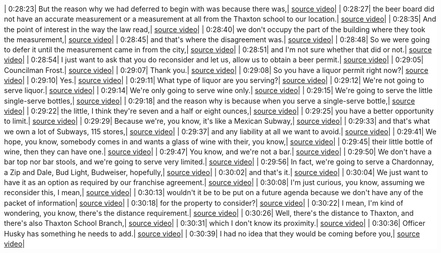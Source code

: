 | 0:28:23| But the reason why we had deferred to begin with was because there was,| [source video](https://archive.org/details/beerbrd070924?start=1703)|
| 0:28:27| the beer board did not have an accurate measurement or a measurement at all from the Thaxton school to our location.| [source video](https://archive.org/details/beerbrd070924?start=1707)|
| 0:28:35| And the point of interest in the way the law read,| [source video](https://archive.org/details/beerbrd070924?start=1715)|
| 0:28:40| we don't occupy the part of the building where they took the measurement,| [source video](https://archive.org/details/beerbrd070924?start=1720)|
| 0:28:45| and that's where the disagreement was.| [source video](https://archive.org/details/beerbrd070924?start=1725)|
| 0:28:48| So we were going to defer it until the measurement came in from the city,| [source video](https://archive.org/details/beerbrd070924?start=1728)|
| 0:28:51| and I'm not sure whether that did or not.| [source video](https://archive.org/details/beerbrd070924?start=1731)|
| 0:28:54| I just want to ask that you do reconsider and let us, allow us to obtain a beer permit.| [source video](https://archive.org/details/beerbrd070924?start=1734)|
| 0:29:05| Councilman Frost.| [source video](https://archive.org/details/beerbrd070924?start=1745)|
| 0:29:07| Thank you.| [source video](https://archive.org/details/beerbrd070924?start=1747)|
| 0:29:08| So you have a liquor permit right now?| [source video](https://archive.org/details/beerbrd070924?start=1748)|
| 0:29:10| Yes.| [source video](https://archive.org/details/beerbrd070924?start=1750)|
| 0:29:11| What type of liquor are you serving?| [source video](https://archive.org/details/beerbrd070924?start=1751)|
| 0:29:12| We're not going to serve liquor.| [source video](https://archive.org/details/beerbrd070924?start=1752)|
| 0:29:14| We're only going to serve wine only.| [source video](https://archive.org/details/beerbrd070924?start=1754)|
| 0:29:15| We're going to serve the little single-serve bottles,| [source video](https://archive.org/details/beerbrd070924?start=1755)|
| 0:29:18| and the reason why is because when you serve a single-serve bottle,| [source video](https://archive.org/details/beerbrd070924?start=1758)|
| 0:29:22| the little, I think they're seven and a half or eight ounces,| [source video](https://archive.org/details/beerbrd070924?start=1762)|
| 0:29:25| you have a better opportunity to limit.| [source video](https://archive.org/details/beerbrd070924?start=1765)|
| 0:29:29| Because we're, you know, it's like a Mexican Subway,| [source video](https://archive.org/details/beerbrd070924?start=1769)|
| 0:29:33| and that's what we own a lot of Subways, 115 stores,| [source video](https://archive.org/details/beerbrd070924?start=1773)|
| 0:29:37| and any liability at all we want to avoid.| [source video](https://archive.org/details/beerbrd070924?start=1777)|
| 0:29:41| We hope, you know, somebody comes in and wants a glass of wine with their, you know,| [source video](https://archive.org/details/beerbrd070924?start=1781)|
| 0:29:45| their little bottle of wine, then they can have one.| [source video](https://archive.org/details/beerbrd070924?start=1785)|
| 0:29:47| You know, and we're not a bar.| [source video](https://archive.org/details/beerbrd070924?start=1787)|
| 0:29:50| We don't have a bar top nor bar stools, and we're going to serve very limited.| [source video](https://archive.org/details/beerbrd070924?start=1790)|
| 0:29:56| In fact, we're going to serve a Chardonnay, a Zip and Dale, Bud Light, Budweiser, hopefully,| [source video](https://archive.org/details/beerbrd070924?start=1796)|
| 0:30:02| and that's it.| [source video](https://archive.org/details/beerbrd070924?start=1802)|
| 0:30:04| We just want to have it as an option as required by our franchise agreement.| [source video](https://archive.org/details/beerbrd070924?start=1804)|
| 0:30:08| I'm just curious, you know, assuming we reconsider this, I mean,| [source video](https://archive.org/details/beerbrd070924?start=1808)|
| 0:30:13| wouldn't it be to be put on a future agenda because we don't have any of the packet of information| [source video](https://archive.org/details/beerbrd070924?start=1813)|
| 0:30:18| for the property to consider?| [source video](https://archive.org/details/beerbrd070924?start=1818)|
| 0:30:22| I mean, I'm kind of wondering, you know, there's the distance requirement.| [source video](https://archive.org/details/beerbrd070924?start=1822)|
| 0:30:26| Well, there's the distance to Thaxton, and there's also Thaxton School Branch,| [source video](https://archive.org/details/beerbrd070924?start=1826)|
| 0:30:31| which I don't know its proximity.| [source video](https://archive.org/details/beerbrd070924?start=1831)|
| 0:30:36| Officer Husky has something he needs to add.| [source video](https://archive.org/details/beerbrd070924?start=1836)|
| 0:30:39| I had no idea that they would be coming before you,| [source video](https://archive.org/details/beerbrd070924?start=1839)|